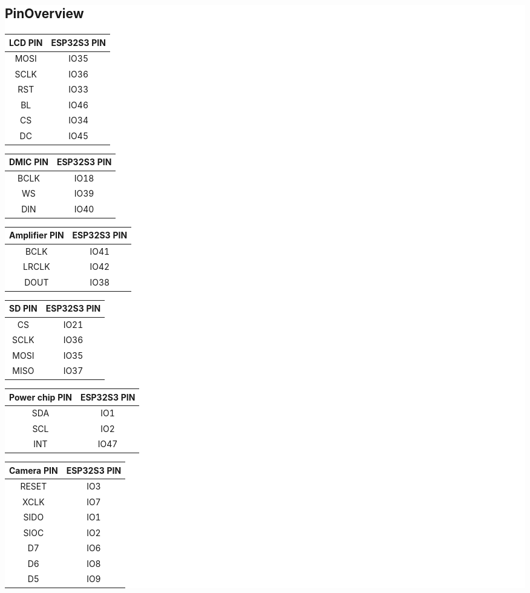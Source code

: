</p>


## PinOverview
| LCD PIN       | ESP32S3 PIN      |
| :------------------: | :------------------:|
| MOSI                     | IO35                  |
| SCLK                  | IO36                  |
| RST                    | IO33                  |
| BL                      | IO46                  |
| CS                    | IO34                  |
| DC                    | IO45                  |

| DMIC  PIN | ESP32S3 PIN      |
| :------------------: | :------------------:|
| BCLK                  | IO18                  |
| WS                  | IO39                    |
| DIN                  | IO40                  |

| Amplifier PIN          | ESP32S3 PIN      |
| :------------------: | :------------------:|
| BCLK                  | IO41                  |
| LRCLK                  | IO42                    |
| DOUT                  | IO38                  |

| SD PIN          | ESP32S3 PIN      |
| :------------------: | :------------------:|
| CS                  | IO21                  |
| SCLK                  | IO36                    |
| MOSI                  | IO35                  |
| MISO                  | IO37                  |

| Power chip PIN          | ESP32S3 PIN      |
| :------------------: | :------------------:|
| SDA                  | IO1                  |
| SCL                  | IO2                    |
| INT                  | IO47                  |

| Camera PIN          | ESP32S3 PIN      |
| :------------------: | :------------------:|
| RESET                  | IO3                  |
| XCLK                  | IO7                    |
| SIDO                  | IO1                  |
| SIOC                  | IO2                    |
| D7                  | IO6                  |
| D6                  | IO8                    |
| D5                  | IO9                  |